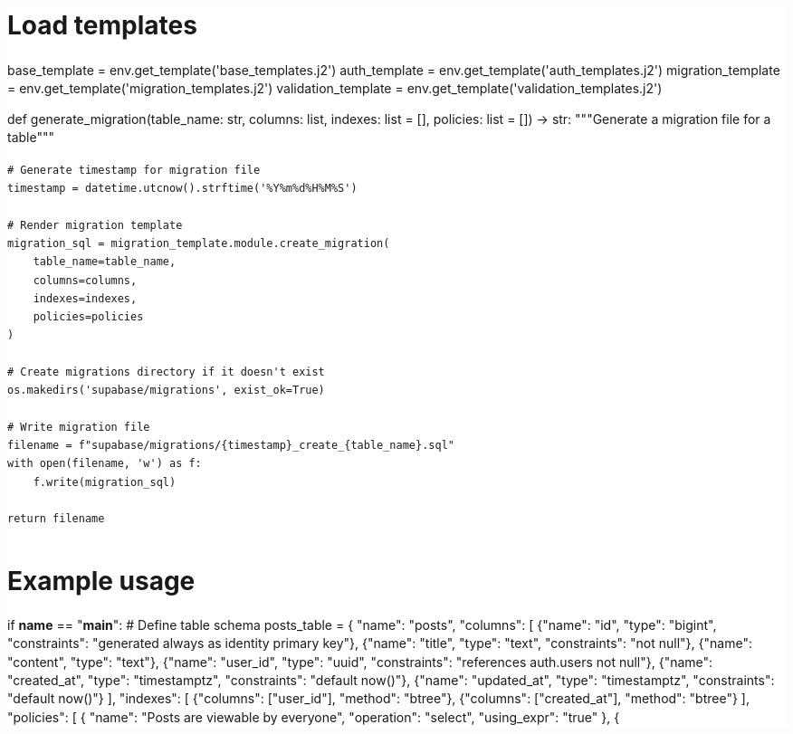 # Load templates
base_template = env.get_template('base_templates.j2')
auth_template = env.get_template('auth_templates.j2')
migration_template = env.get_template('migration_templates.j2')
validation_template = env.get_template('validation_templates.j2')

def generate_migration(table_name: str, columns: list, indexes: list = [], policies: list = []) -> str:
    """Generate a migration file for a table"""
    
    # Generate timestamp for migration file
    timestamp = datetime.utcnow().strftime('%Y%m%d%H%M%S')
    
    # Render migration template
    migration_sql = migration_template.module.create_migration(
        table_name=table_name,
        columns=columns,
        indexes=indexes,
        policies=policies
    )
    
    # Create migrations directory if it doesn't exist
    os.makedirs('supabase/migrations', exist_ok=True)
    
    # Write migration file
    filename = f"supabase/migrations/{timestamp}_create_{table_name}.sql"
    with open(filename, 'w') as f:
        f.write(migration_sql)
    
    return filename

# Example usage
if __name__ == "__main__":
    # Define table schema
    posts_table = {
        "name": "posts",
        "columns": [
            {"name": "id", "type": "bigint", "constraints": "generated always as identity primary key"},
            {"name": "title", "type": "text", "constraints": "not null"},
            {"name": "content", "type": "text"},
            {"name": "user_id", "type": "uuid", "constraints": "references auth.users not null"},
            {"name": "created_at", "type": "timestamptz", "constraints": "default now()"},
            {"name": "updated_at", "type": "timestamptz", "constraints": "default now()"}
        ],
        "indexes": [
            {"columns": ["user_id"], "method": "btree"},
            {"columns": ["created_at"], "method": "btree"}
        ],
        "policies": [
            {
                "name": "Posts are viewable by everyone",
                "operation": "select",
                "using_expr": "true"
            },
            {